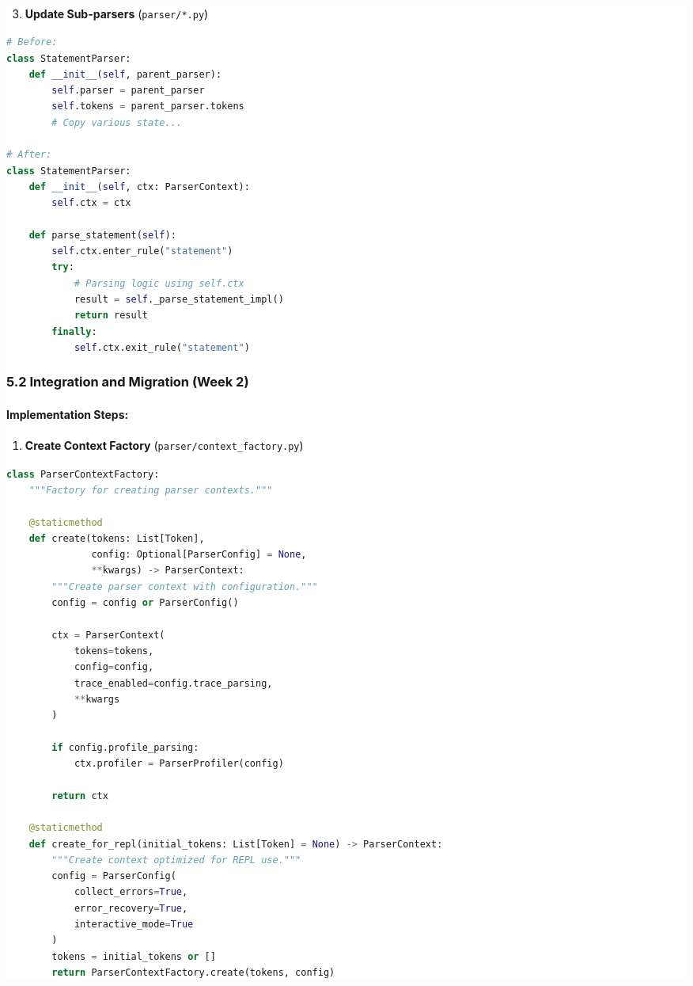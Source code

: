3. **Update Sub-parsers** (`parser/*.py`)
```python
# Before:
class StatementParser:
    def __init__(self, parent_parser):
        self.parser = parent_parser
        self.tokens = parent_parser.tokens
        # Copy various state...

# After:
class StatementParser:
    def __init__(self, ctx: ParserContext):
        self.ctx = ctx
    
    def parse_statement(self):
        self.ctx.enter_rule("statement")
        try:
            # Parsing logic using self.ctx
            result = self._parse_statement_impl()
            return result
        finally:
            self.ctx.exit_rule("statement")
```

### 5.2 Integration and Migration (Week 2)

#### Implementation Steps:

1. **Create Context Factory** (`parser/context_factory.py`)
```python
class ParserContextFactory:
    """Factory for creating parser contexts."""
    
    @staticmethod
    def create(tokens: List[Token], 
               config: Optional[ParserConfig] = None,
               **kwargs) -> ParserContext:
        """Create parser context with configuration."""
        config = config or ParserConfig()
        
        ctx = ParserContext(
            tokens=tokens,
            config=config,
            trace_enabled=config.trace_parsing,
            **kwargs
        )
        
        if config.profile_parsing:
            ctx.profiler = ParserProfiler(config)
        
        return ctx
    
    @staticmethod
    def create_for_repl(initial_tokens: List[Token] = None) -> ParserContext:
        """Create context optimized for REPL use."""
        config = ParserConfig(
            collect_errors=True,
            error_recovery=True,
            interactive_mode=True
        )
        tokens = initial_tokens or []
        return ParserContextFactory.create(tokens, config)
```
